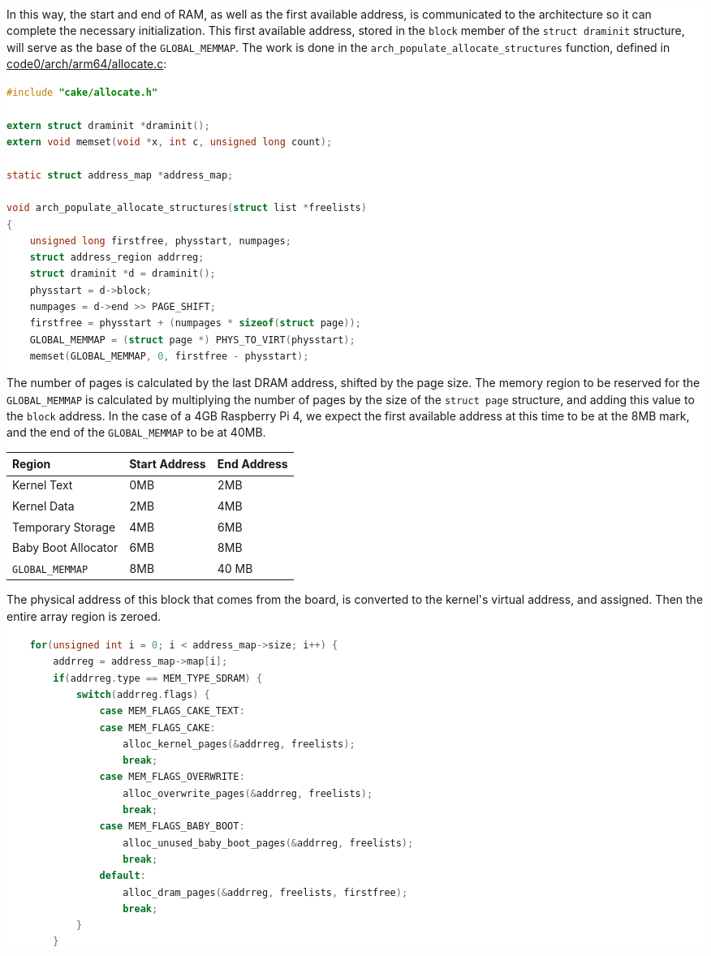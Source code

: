 In this way, the start and end of RAM, as well as the first available address, is communicated to the architecture so it can complete the necessary initialization. This first available address, stored in the `block` member of the `struct draminit` structure, will serve as the base of the `GLOBAL_MEMMAP`. The work is done in the `arch_populate_allocate_structures` function, defined in [code0/arch/arm64/allocate.c](code0/arch/arm64/allocate.c):

```C
#include "cake/allocate.h"

extern struct draminit *draminit();
extern void memset(void *x, int c, unsigned long count);

static struct address_map *address_map;

void arch_populate_allocate_structures(struct list *freelists)
{
    unsigned long firstfree, physstart, numpages;
    struct address_region addrreg;
    struct draminit *d = draminit();
    physstart = d->block;
    numpages = d->end >> PAGE_SHIFT;
    firstfree = physstart + (numpages * sizeof(struct page));
    GLOBAL_MEMMAP = (struct page *) PHYS_TO_VIRT(physstart);
    memset(GLOBAL_MEMMAP, 0, firstfree - physstart);
```

The number of pages is calculated by the last DRAM address, shifted by the page size. The memory region to be reserved for the `GLOBAL_MEMMAP` is calculated by multiplying the number of pages by the size of the `struct page` structure, and adding this value to the `block` address. In the case of a 4GB Raspberry Pi 4, we expect the first available address at this time to be at the 8MB mark, and the end of the `GLOBAL_MEMMAP` to be at 40MB.

| Region | Start Address | End Address |
| :---   | :--- | :--- |
| Kernel Text | 0MB | 2MB |
| Kernel Data | 2MB | 4MB |
| Temporary Storage | 4MB | 6MB |
| Baby Boot Allocator | 6MB | 8MB |
| `GLOBAL_MEMMAP` | 8MB | 40 MB |

The physical address of this block that comes from the board, is converted to the kernel's virtual address, and assigned. Then the entire array region is zeroed.

```C
    for(unsigned int i = 0; i < address_map->size; i++) {
        addrreg = address_map->map[i];
        if(addrreg.type == MEM_TYPE_SDRAM) {
            switch(addrreg.flags) {
                case MEM_FLAGS_CAKE_TEXT:
                case MEM_FLAGS_CAKE:
                    alloc_kernel_pages(&addrreg, freelists);
                    break;
                case MEM_FLAGS_OVERWRITE:
                    alloc_overwrite_pages(&addrreg, freelists);
                    break;
                case MEM_FLAGS_BABY_BOOT:
                    alloc_unused_baby_boot_pages(&addrreg, freelists);
                    break;
                default:
                    alloc_dram_pages(&addrreg, freelists, firstfree);
                    break;
            }
        }
```